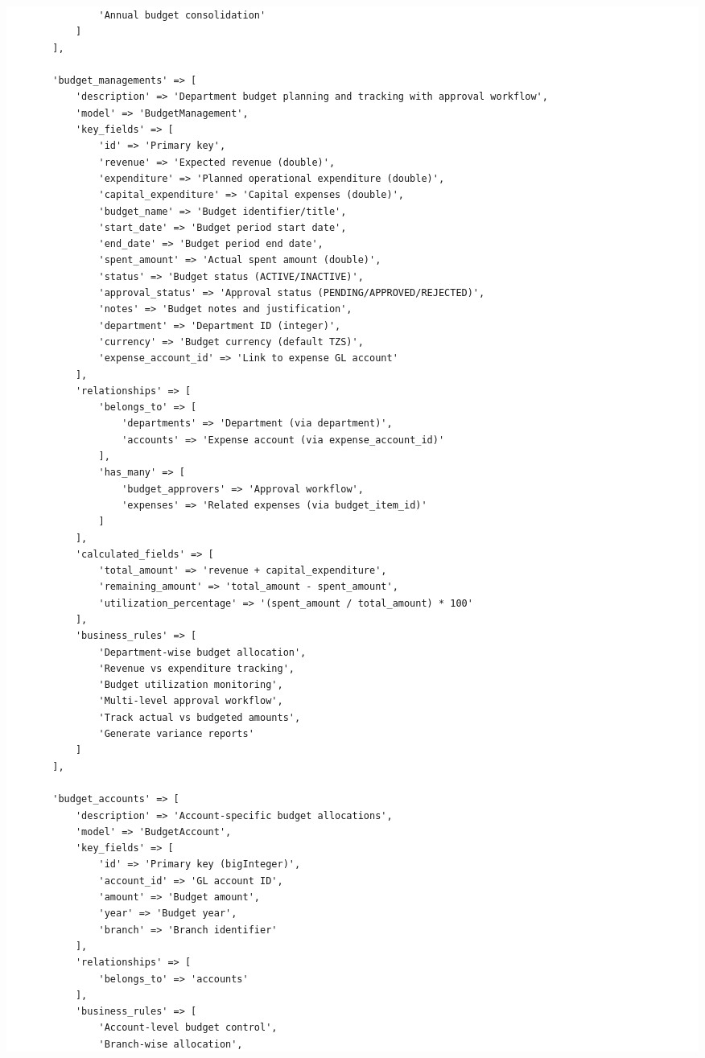                     'Annual budget consolidation'
                ]
            ],

            'budget_managements' => [
                'description' => 'Department budget planning and tracking with approval workflow',
                'model' => 'BudgetManagement',
                'key_fields' => [
                    'id' => 'Primary key',
                    'revenue' => 'Expected revenue (double)',
                    'expenditure' => 'Planned operational expenditure (double)',
                    'capital_expenditure' => 'Capital expenses (double)',
                    'budget_name' => 'Budget identifier/title',
                    'start_date' => 'Budget period start date',
                    'end_date' => 'Budget period end date',
                    'spent_amount' => 'Actual spent amount (double)',
                    'status' => 'Budget status (ACTIVE/INACTIVE)',
                    'approval_status' => 'Approval status (PENDING/APPROVED/REJECTED)',
                    'notes' => 'Budget notes and justification',
                    'department' => 'Department ID (integer)',
                    'currency' => 'Budget currency (default TZS)',
                    'expense_account_id' => 'Link to expense GL account'
                ],
                'relationships' => [
                    'belongs_to' => [
                        'departments' => 'Department (via department)',
                        'accounts' => 'Expense account (via expense_account_id)'
                    ],
                    'has_many' => [
                        'budget_approvers' => 'Approval workflow',
                        'expenses' => 'Related expenses (via budget_item_id)'
                    ]
                ],
                'calculated_fields' => [
                    'total_amount' => 'revenue + capital_expenditure',
                    'remaining_amount' => 'total_amount - spent_amount',
                    'utilization_percentage' => '(spent_amount / total_amount) * 100'
                ],
                'business_rules' => [
                    'Department-wise budget allocation',
                    'Revenue vs expenditure tracking',
                    'Budget utilization monitoring',
                    'Multi-level approval workflow',
                    'Track actual vs budgeted amounts',
                    'Generate variance reports'
                ]
            ],

            'budget_accounts' => [
                'description' => 'Account-specific budget allocations',
                'model' => 'BudgetAccount',
                'key_fields' => [
                    'id' => 'Primary key (bigInteger)',
                    'account_id' => 'GL account ID',
                    'amount' => 'Budget amount',
                    'year' => 'Budget year',
                    'branch' => 'Branch identifier'
                ],
                'relationships' => [
                    'belongs_to' => 'accounts'
                ],
                'business_rules' => [
                    'Account-level budget control',
                    'Branch-wise allocation',